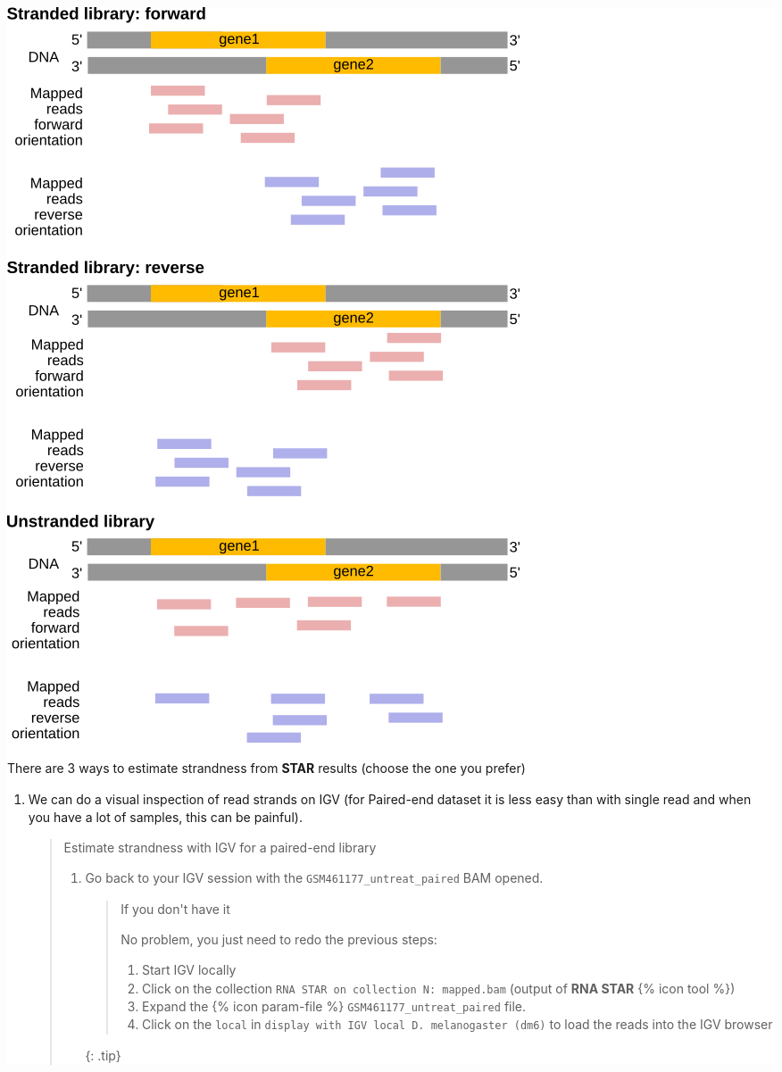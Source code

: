 ![How to estimate the strandness?](../../images/ref-based/strandness_cases.png "In a stranded forward library, reads map mostly on the same strand as the genes. With stranded reverse library, reads map mostly on the opposite strand. With unstranded library, reads map on genes on both strands independently of the orientation of the gene.")

There are 3 ways to estimate strandness from **STAR** results (choose the one you prefer)

1. We can do a visual inspection of read strands on IGV (for Paired-end dataset it is less easy than with single read and when you have a lot of samples, this can be painful).

    > <hands-on-title>Estimate strandness with IGV for a paired-end library</hands-on-title>
    >
    > 1. Go back to your IGV session with the `GSM461177_untreat_paired` BAM opened.
    >
    >    > <tip-title>If you don't have it</tip-title>
    >    >
    >    > No problem, you just need to redo the previous steps:
    >    >
    >    > 1. Start IGV locally
    >    > 2. Click on the collection `RNA STAR on collection N: mapped.bam` (output of **RNA STAR** {% icon tool %})
    >    > 3. Expand the {% icon param-file %} `GSM461177_untreat_paired` file.
    >    > 4. Click on the `local` in `display with IGV local D. melanogaster (dm6)` to load the reads into the IGV browser
    >    >
    >    {: .tip}